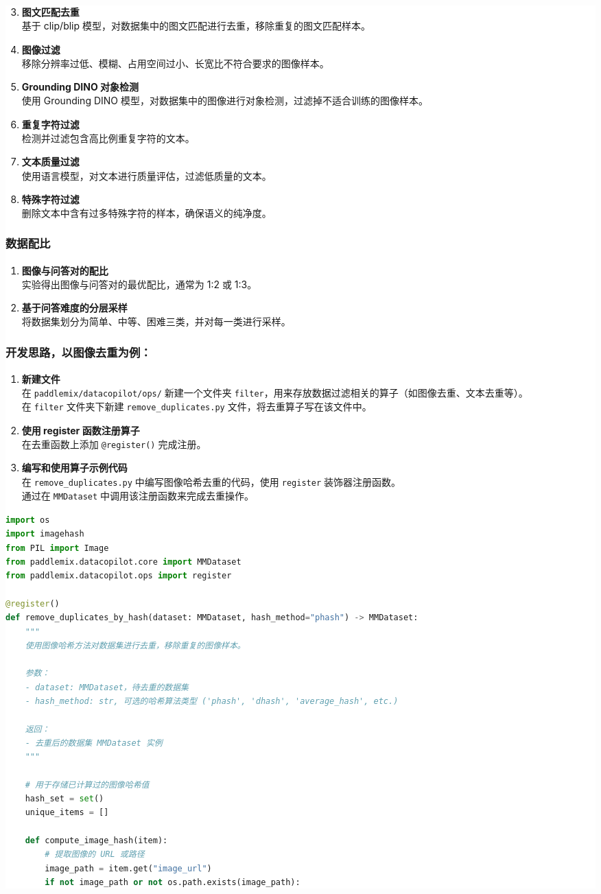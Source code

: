 3. **图文匹配去重**  
   基于 clip/blip 模型，对数据集中的图文匹配进行去重，移除重复的图文匹配样本。

4. **图像过滤**  
   移除分辨率过低、模糊、占用空间过小、长宽比不符合要求的图像样本。

5. **Grounding DINO 对象检测**  
   使用 Grounding DINO 模型，对数据集中的图像进行对象检测，过滤掉不适合训练的图像样本。

6. **重复字符过滤**  
   检测并过滤包含高比例重复字符的文本。

7. **文本质量过滤**  
   使用语言模型，对文本进行质量评估，过滤低质量的文本。

8. **特殊字符过滤**  
   删除文本中含有过多特殊字符的样本，确保语义的纯净度。

### 数据配比

1. **图像与问答对的配比**  
   实验得出图像与问答对的最优配比，通常为 1:2 或 1:3。

2. **基于问答难度的分层采样**  
   将数据集划分为简单、中等、困难三类，并对每一类进行采样。



### 开发思路，以图像去重为例：

1. **新建文件**  
   在 `paddlemix/datacopilot/ops/` 新建一个文件夹 `filter`，用来存放数据过滤相关的算子（如图像去重、文本去重等）。  
   在 `filter` 文件夹下新建 `remove_duplicates.py` 文件，将去重算子写在该文件中。

2. **使用 register 函数注册算子**  
   在去重函数上添加 `@register()` 完成注册。

3. **编写和使用算子示例代码**  
   在 `remove_duplicates.py` 中编写图像哈希去重的代码，使用 `register` 装饰器注册函数。  
   通过在 `MMDataset` 中调用该注册函数来完成去重操作。

```python
import os
import imagehash
from PIL import Image
from paddlemix.datacopilot.core import MMDataset
from paddlemix.datacopilot.ops import register

@register()
def remove_duplicates_by_hash(dataset: MMDataset, hash_method="phash") -> MMDataset:
    """
    使用图像哈希方法对数据集进行去重，移除重复的图像样本。

    参数：
    - dataset: MMDataset，待去重的数据集
    - hash_method: str, 可选的哈希算法类型 ('phash', 'dhash', 'average_hash', etc.)

    返回：
    - 去重后的数据集 MMDataset 实例
    """
    
    # 用于存储已计算过的图像哈希值
    hash_set = set()
    unique_items = []

    def compute_image_hash(item):
        # 提取图像的 URL 或路径
        image_path = item.get("image_url")
        if not image_path or not os.path.exists(image_path):
```